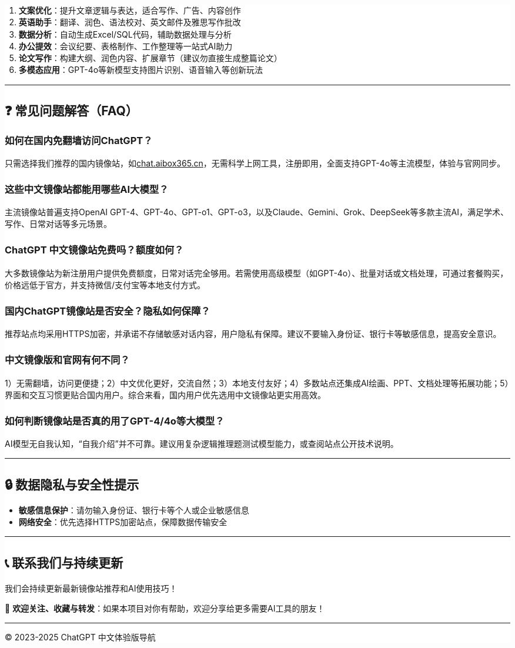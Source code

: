 1. **文案优化**：提升文章逻辑与表达，适合写作、广告、内容创作
2. **英语助手**：翻译、润色、语法校对、英文邮件及雅思写作批改
3. **数据分析**：自动生成Excel/SQL代码，辅助数据处理与分析
4. **办公提效**：会议纪要、表格制作、工作整理等一站式AI助力
5. **论文写作**：构建大纲、润色内容、扩展章节（建议勿直接生成整篇论文）
6. **多模态应用**：GPT-4o等新模型支持图片识别、语音输入等创新玩法

---

## ❓ 常见问题解答（FAQ）

### 如何在国内免翻墙访问ChatGPT？
只需选择我们推荐的国内镜像站，如[chat.aibox365.cn](https://chat.aibox365.cn)，无需科学上网工具，注册即用，全面支持GPT-4o等主流模型，体验与官网同步。

### 这些中文镜像站都能用哪些AI大模型？
主流镜像站普遍支持OpenAI GPT-4、GPT-4o、GPT-o1、GPT-o3，以及Claude、Gemini、Grok、DeepSeek等多款主流AI，满足学术、写作、日常对话等多元场景。

### ChatGPT 中文镜像站免费吗？额度如何？
大多数镜像站为新注册用户提供免费额度，日常对话完全够用。若需使用高级模型（如GPT-4o）、批量对话或文档处理，可通过套餐购买，价格远低于官方，并支持微信/支付宝等本地支付方式。

### 国内ChatGPT镜像站是否安全？隐私如何保障？
推荐站点均采用HTTPS加密，并承诺不存储敏感对话内容，用户隐私有保障。建议不要输入身份证、银行卡等敏感信息，提高安全意识。

### 中文镜像版和官网有何不同？
1）无需翻墙，访问更便捷；2）中文优化更好，交流自然；3）本地支付友好；4）多数站点还集成AI绘画、PPT、文档处理等拓展功能；5）界面和交互习惯更贴合国内用户。综合来看，国内用户优先选用中文镜像站更实用高效。

### 如何判断镜像站是否真的用了GPT-4/4o等大模型？
AI模型无自我认知，“自我介绍”并不可靠。建议用复杂逻辑推理题测试模型能力，或查阅站点公开技术说明。

---

## 🔒 数据隐私与安全性提示

- **敏感信息保护**：请勿输入身份证、银行卡等个人或企业敏感信息
- **网络安全**：优先选择HTTPS加密站点，保障数据传输安全

---

## 📞 联系我们与持续更新

我们会持续更新最新镜像站推荐和AI使用技巧！

🌟 **欢迎关注、收藏与转发**：如果本项目对你有帮助，欢迎分享给更多需要AI工具的朋友！

---

© 2023-2025 ChatGPT 中文体验版导航
